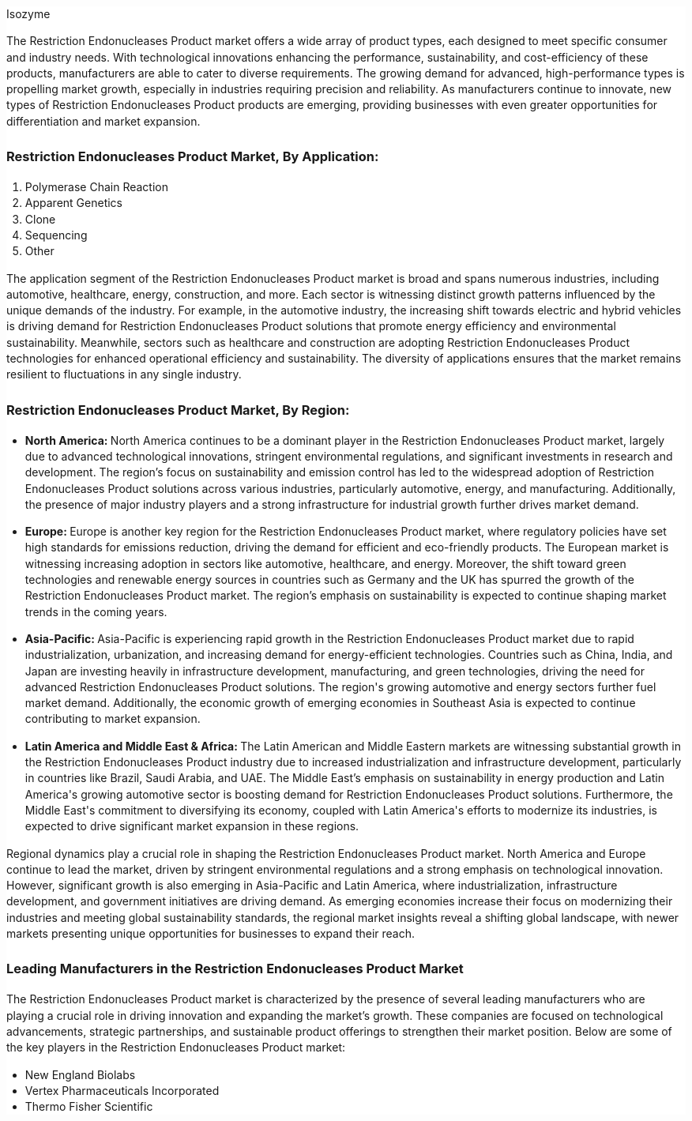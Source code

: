 Isozyme</li></ol><p>The Restriction Endonucleases Product market offers a wide array of product types, each designed to meet specific consumer and industry needs. With technological innovations enhancing the performance, sustainability, and cost-efficiency of these products, manufacturers are able to cater to diverse requirements. The growing demand for advanced, high-performance types is propelling market growth, especially in industries requiring precision and reliability. As manufacturers continue to innovate, new types of Restriction Endonucleases Product products are emerging, providing businesses with even greater opportunities for differentiation and market expansion.</p><h3>Restriction Endonucleases Product Market,&nbsp;By Application:</h3><ol><li>Polymerase Chain Reaction<li> Apparent Genetics<li> Clone<li> Sequencing<li> Other</li></ol><p>The application segment of the Restriction Endonucleases Product market is broad and spans numerous industries, including automotive, healthcare, energy, construction, and more. Each sector is witnessing distinct growth patterns influenced by the unique demands of the industry. For example, in the automotive industry, the increasing shift towards electric and hybrid vehicles is driving demand for Restriction Endonucleases Product solutions that promote energy efficiency and environmental sustainability. Meanwhile, sectors such as healthcare and construction are adopting Restriction Endonucleases Product technologies for enhanced operational efficiency and sustainability. The diversity of applications ensures that the market remains resilient to fluctuations in any single industry.</p><h3>Restriction Endonucleases Product Market, By Region:</h3><ul><li><p><strong>North America:&nbsp;</strong>North America continues to be a dominant player in the Restriction Endonucleases Product market, largely due to advanced technological innovations, stringent environmental regulations, and significant investments in research and development. The region&rsquo;s focus on sustainability and emission control has led to the widespread adoption of Restriction Endonucleases Product solutions across various industries, particularly automotive, energy, and manufacturing. Additionally, the presence of major industry players and a strong infrastructure for industrial growth further drives market demand.</p></li><li><p><strong><strong>Europe:&nbsp;</strong></strong>Europe is another key region for the Restriction Endonucleases Product market, where regulatory policies have set high standards for emissions reduction, driving the demand for efficient and eco-friendly products. The European market is witnessing increasing adoption in sectors like automotive, healthcare, and energy. Moreover, the shift toward green technologies and renewable energy sources in countries such as Germany and the UK has spurred the growth of the Restriction Endonucleases Product market. The region&rsquo;s emphasis on sustainability is expected to continue shaping market trends in the coming years.</p></li><li><p><strong><strong>Asia-Pacific:&nbsp;</strong></strong>Asia-Pacific is experiencing rapid growth in the Restriction Endonucleases Product market due to rapid industrialization, urbanization, and increasing demand for energy-efficient technologies. Countries such as China, India, and Japan are investing heavily in infrastructure development, manufacturing, and green technologies, driving the need for advanced Restriction Endonucleases Product solutions. The region's growing automotive and energy sectors further fuel market demand. Additionally, the economic growth of emerging economies in Southeast Asia is expected to continue contributing to market expansion.</p></li><li><p><strong><strong>Latin America and Middle East &amp; Africa:&nbsp;</strong></strong>The Latin American and Middle Eastern markets are witnessing substantial growth in the Restriction Endonucleases Product industry due to increased industrialization and infrastructure development, particularly in countries like Brazil, Saudi Arabia, and UAE. The Middle East&rsquo;s emphasis on sustainability in energy production and Latin America's growing automotive sector is boosting demand for Restriction Endonucleases Product solutions. Furthermore, the Middle East's commitment to diversifying its economy, coupled with Latin America's efforts to modernize its industries, is expected to drive significant market expansion in these regions.</p></li></ul><p>Regional dynamics play a crucial role in shaping the Restriction Endonucleases Product market. North America and Europe continue to lead the market, driven by stringent environmental regulations and a strong emphasis on technological innovation. However, significant growth is also emerging in Asia-Pacific and Latin America, where industrialization, infrastructure development, and government initiatives are driving demand. As emerging economies increase their focus on modernizing their industries and meeting global sustainability standards, the regional market insights reveal a shifting global landscape, with newer markets presenting unique opportunities for businesses to expand their reach.</p><h3><strong>Leading Manufacturers in the Restriction Endonucleases Product Market</strong></h3><p>The Restriction Endonucleases Product market is characterized by the presence of several leading manufacturers who are playing a crucial role in driving innovation and expanding the market&rsquo;s growth. These companies are focused on technological advancements, strategic partnerships, and sustainable product offerings to strengthen their market position. Below are some of the key players in the Restriction Endonucleases Product market:</p></div><div class="article-main__content" data-test-id="publishing-text-block"><ul><li><span class="">New England Biolabs<li> Vertex Pharmaceuticals Incorporated<li> Thermo Fisher Scientific